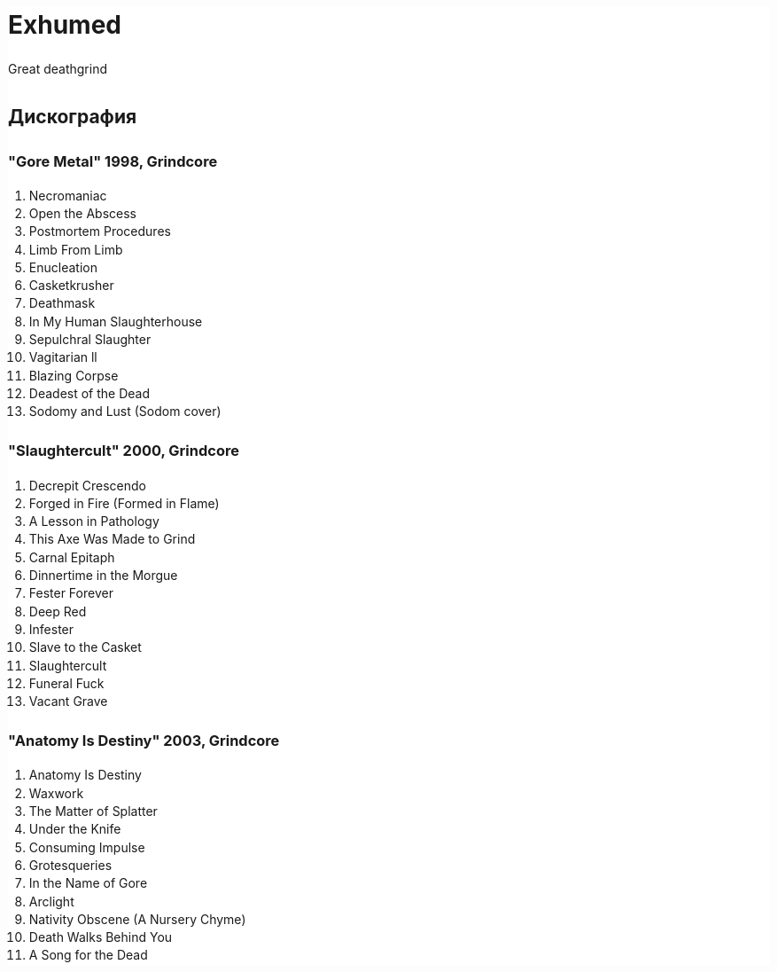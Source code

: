 # Exhumed

Great deathgrind

## Дискография

### "Gore Metal" 1998, Grindcore

1. Necromaniac
2. Open the Abscess
3. Postmortem Procedures	
4. Limb From Limb
5. Enucleation
6. Casketkrusher
7. Deathmask
8. In My Human Slaughterhouse
9. Sepulchral Slaughter
10. Vagitarian ll
11. Blazing Corpse
12. Deadest of the Dead
13. Sodomy and Lust (Sodom cover)

### "Slaughtercult" 2000, Grindcore

1. Decrepit Crescendo
2. Forged in Fire (Formed in Flame)
3. A Lesson in Pathology
4. This Axe Was Made to Grind
5. Carnal Epitaph
6. Dinnertime in the Morgue
7. Fester Forever
8. Deep Red
9. Infester
10. Slave to the Casket
11. Slaughtercult
12. Funeral Fuck
13. Vacant Grave

### "Anatomy Is Destiny" 2003, Grindcore

1. Anatomy Is Destiny	 
2. Waxwork
3. The Matter of Splatter
4. Under the Knife
5. Consuming Impulse
6. Grotesqueries
7. In the Name of Gore
8. Arclight
9. Nativity Obscene (A Nursery Chyme)
10. Death Walks Behind You
11. A Song for the Dead
